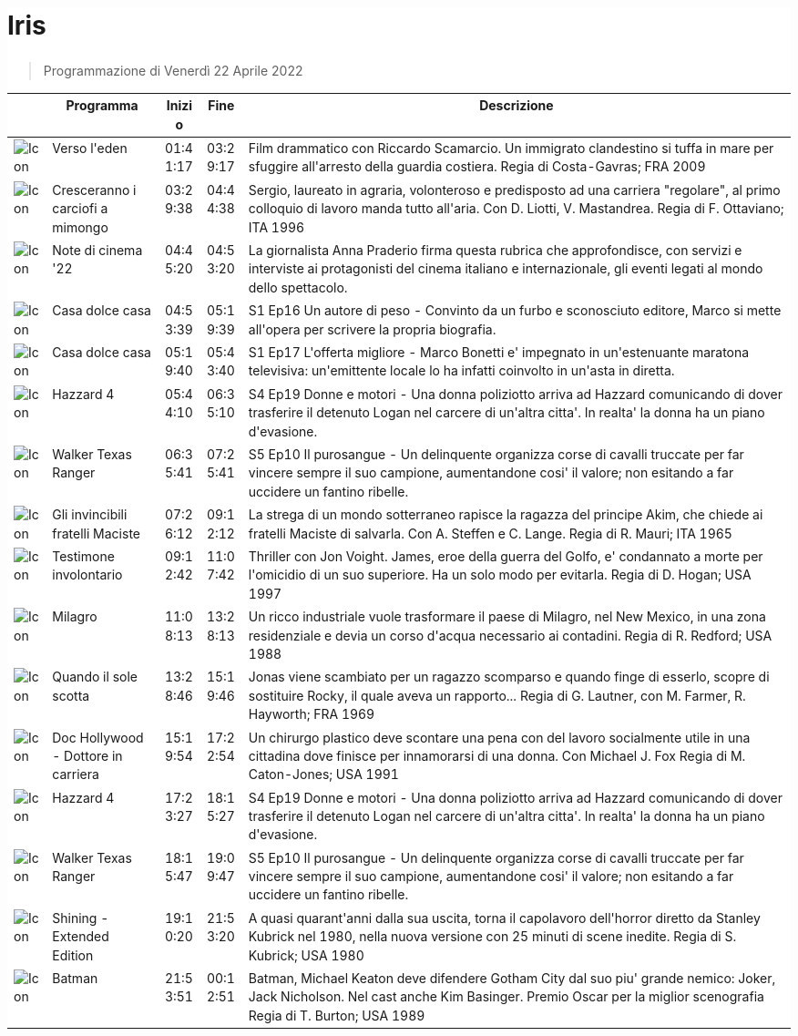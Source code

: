 # Iris
> Programmazione di Venerdì 22 Aprile 2022

||Programma|Inizio|Fine|Descrizione|
|---|---|---|---|---|
|![Icon](https://guidatv.sky.it/uuid/d8523f96-756a-461c-9038-3181ff0d8cce/cover?md5ChecksumParam=a34d27b67eadaafa708dac42eb2dee61)|Verso l&#039;eden|01:41:17|03:29:17|Film drammatico con Riccardo Scamarcio. Un immigrato clandestino si tuffa in mare per sfuggire all&#039;arresto della guardia costiera. Regia di Costa-Gavras; FRA 2009
|![Icon](https://guidatv.sky.it/uuid/efd785c5-5d61-4732-8f65-0371cfc37ee6/cover?md5ChecksumParam=a647eb555e936f911de7ae9795186c0b)|Cresceranno i carciofi a mimongo|03:29:38|04:44:38|Sergio, laureato in agraria, volonteroso e predisposto ad una carriera &quot;regolare&quot;, al primo colloquio di lavoro manda tutto all&#039;aria. Con D. Liotti, V. Mastandrea. Regia di F. Ottaviano; ITA 1996
|![Icon](https://guidatv.sky.it/uuid/52bab9c0-a2f6-4e1c-9ac3-5344d66b9ad0/cover?md5ChecksumParam=d82d14ab0fdd46b000d00b288df3f5da)|Note di cinema &#039;22|04:45:20|04:53:20|La giornalista Anna Praderio firma questa rubrica che approfondisce, con servizi e interviste ai protagonisti del cinema italiano e internazionale, gli eventi legati al mondo dello spettacolo.
|![Icon](https://guidatv.sky.it/uuid/872bc8cb-b307-46d4-a939-99687d923514/cover?md5ChecksumParam=adb817ab638ea77c990c1aa3b5743d97)|Casa dolce casa|04:53:39|05:19:39|S1 Ep16 Un autore di peso - Convinto da un furbo e sconosciuto editore, Marco si mette all&#039;opera per scrivere la propria biografia.
|![Icon](https://guidatv.sky.it/uuid/a0eda1d9-a052-4d12-ab30-e7bb1b911510/cover?md5ChecksumParam=adb817ab638ea77c990c1aa3b5743d97)|Casa dolce casa|05:19:40|05:43:40|S1 Ep17 L&#039;offerta migliore - Marco Bonetti e&#039; impegnato in un&#039;estenuante maratona televisiva: un&#039;emittente locale lo ha infatti coinvolto in un&#039;asta in diretta.
|![Icon](https://guidatv.sky.it/uuid/d3b4edbe-3f5d-48b5-9402-eadbf7fcea19/cover?md5ChecksumParam=8af9e39676fc4d3a09f086870ee3cbf5)|Hazzard 4|05:44:10|06:35:10|S4 Ep19 Donne e motori - Una donna poliziotto arriva ad Hazzard comunicando di dover trasferire il detenuto Logan nel carcere di un&#039;altra citta&#039;. In realta&#039; la donna ha un piano d&#039;evasione.
|![Icon](https://guidatv.sky.it/uuid/f7deb499-bdc2-4715-8c0a-d00c6cf20d2a/cover?md5ChecksumParam=229e2c24cd62b6b4833729d7e9d53654)|Walker Texas Ranger|06:35:41|07:25:41|S5 Ep10 Il purosangue - Un delinquente organizza corse di cavalli truccate per far vincere sempre il suo campione, aumentandone cosi&#039; il valore; non esitando a far uccidere un fantino ribelle.
|![Icon](https://guidatv.sky.it/uuid/271b9cf6-d01e-4c31-88c4-409ca81667a5/cover?md5ChecksumParam=e05e4e02ac174914a00e6bccd20de7a0)|Gli invincibili fratelli Maciste|07:26:12|09:12:12|La strega di un mondo sotterraneo rapisce la ragazza del principe Akim, che chiede ai fratelli Maciste di salvarla. Con A. Steffen e C. Lange. Regia di R. Mauri; ITA 1965
|![Icon](https://guidatv.sky.it/uuid/24187d8a-5698-460e-9179-a4f81fad88a5/cover?md5ChecksumParam=a060b7732d6d28838fb7abfb6294c2ba)|Testimone involontario|09:12:42|11:07:42|Thriller con Jon Voight. James, eroe della guerra del Golfo, e&#039; condannato a morte per l&#039;omicidio di un suo superiore. Ha un solo modo per evitarla. Regia di D. Hogan; USA 1997
|![Icon](https://guidatv.sky.it/uuid/9984b19e-ad12-4048-8015-4a22f998255d/cover?md5ChecksumParam=0db833ff00c2a19e348a9957bec79080)|Milagro|11:08:13|13:28:13|Un ricco industriale vuole trasformare il paese di Milagro, nel New Mexico, in una zona residenziale e devia un corso d&#039;acqua necessario ai contadini. Regia di R. Redford; USA 1988
|![Icon](https://guidatv.sky.it/uuid/5d6eaeb3-61c8-4cc2-9127-2b23524b71d5/cover?md5ChecksumParam=badc2d9eef5d16c2105d6f6673e04c1b)|Quando il sole scotta|13:28:46|15:19:46|Jonas viene scambiato per un ragazzo scomparso e quando finge di esserlo, scopre di sostituire Rocky, il quale aveva un rapporto... Regia di G. Lautner, con M. Farmer, R. Hayworth; FRA 1969
|![Icon](https://guidatv.sky.it/uuid/8662c063-90b1-4b5b-b8f0-78b2b16658b2/cover?md5ChecksumParam=62315d20401cb3826a6644d97bf1c2b1)|Doc Hollywood - Dottore in carriera|15:19:54|17:22:54|Un chirurgo plastico deve scontare una pena con del lavoro socialmente utile in una cittadina dove finisce per innamorarsi di una donna. Con Michael J. Fox Regia di M. Caton-Jones; USA 1991
|![Icon](https://guidatv.sky.it/uuid/d3b4edbe-3f5d-48b5-9402-eadbf7fcea19/cover?md5ChecksumParam=8af9e39676fc4d3a09f086870ee3cbf5)|Hazzard 4|17:23:27|18:15:27|S4 Ep19 Donne e motori - Una donna poliziotto arriva ad Hazzard comunicando di dover trasferire il detenuto Logan nel carcere di un&#039;altra citta&#039;. In realta&#039; la donna ha un piano d&#039;evasione.
|![Icon](https://guidatv.sky.it/uuid/f7deb499-bdc2-4715-8c0a-d00c6cf20d2a/cover?md5ChecksumParam=229e2c24cd62b6b4833729d7e9d53654)|Walker Texas Ranger|18:15:47|19:09:47|S5 Ep10 Il purosangue - Un delinquente organizza corse di cavalli truccate per far vincere sempre il suo campione, aumentandone cosi&#039; il valore; non esitando a far uccidere un fantino ribelle.
|![Icon](https://guidatv.sky.it/uuid/9c7e5df5-6546-4626-8344-7b17652298f0/cover?md5ChecksumParam=ec6f3f7f8020d043a86feb130cbfd620)|Shining - Extended Edition|19:10:20|21:53:20|A quasi quarant&#039;anni dalla sua uscita, torna il capolavoro dell&#039;horror diretto da Stanley Kubrick nel 1980, nella nuova versione con 25 minuti di scene inedite. Regia di S. Kubrick; USA 1980
|![Icon](https://guidatv.sky.it/uuid/055af40d-2fd4-49f6-8ffe-45e017a5a1ea/cover?md5ChecksumParam=a3cadc61a346b85651bd67a5e11252e1)|Batman|21:53:51|00:12:51|Batman, Michael Keaton deve difendere Gotham City dal suo piu&#039; grande nemico: Joker, Jack Nicholson. Nel cast anche Kim Basinger. Premio Oscar per la miglior scenografia Regia di T. Burton; USA 1989